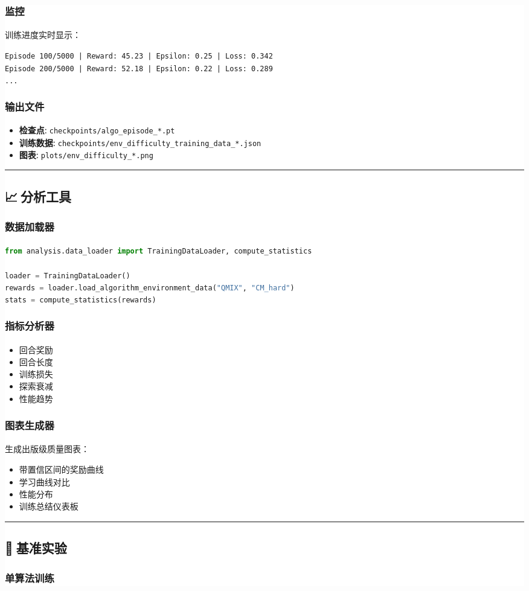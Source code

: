 ### 监控

训练进度实时显示：

```
Episode 100/5000 | Reward: 45.23 | Epsilon: 0.25 | Loss: 0.342
Episode 200/5000 | Reward: 52.18 | Epsilon: 0.22 | Loss: 0.289
...
```

### 输出文件

- **检查点**: `checkpoints/algo_episode_*.pt`
- **训练数据**: `checkpoints/env_difficulty_training_data_*.json`
- **图表**: `plots/env_difficulty_*.png`

---

## 📈 分析工具

### 数据加载器

```python
from analysis.data_loader import TrainingDataLoader, compute_statistics

loader = TrainingDataLoader()
rewards = loader.load_algorithm_environment_data("QMIX", "CM_hard")
stats = compute_statistics(rewards)
```

### 指标分析器

- 回合奖励
- 回合长度
- 训练损失
- 探索衰减
- 性能趋势

### 图表生成器

生成出版级质量图表：
- 带置信区间的奖励曲线
- 学习曲线对比
- 性能分布
- 训练总结仪表板

---

## 🔬 基准实验

### 单算法训练
